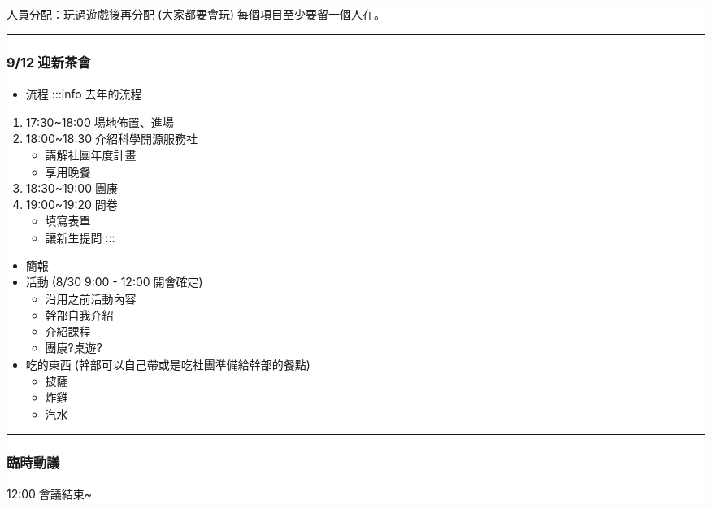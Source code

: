 人員分配：玩過遊戲後再分配 (大家都要會玩) 每個項目至少要留一個人在。



---

### 9/12 迎新茶會
- 流程 
:::info 去年的流程
1. 17:30~18:00 場地佈置、進場
2. 18:00~18:30 介紹科學開源服務社
    - 講解社團年度計畫
    - 享用晚餐
4. 18:30~19:00 團康
5. 19:00~19:20 問卷
    - 填寫表單
    - 讓新生提問
:::
- 簡報
- 活動 (8/30 9:00 - 12:00 開會確定)
    - 沿用之前活動內容
    - 幹部自我介紹
    - 介紹課程
    - 團康?桌遊?
- 吃的東西 (幹部可以自己帶或是吃社團準備給幹部的餐點)
    - 披薩
    - 炸雞
    - 汽水
---
### 臨時動議
12:00 會議結束~